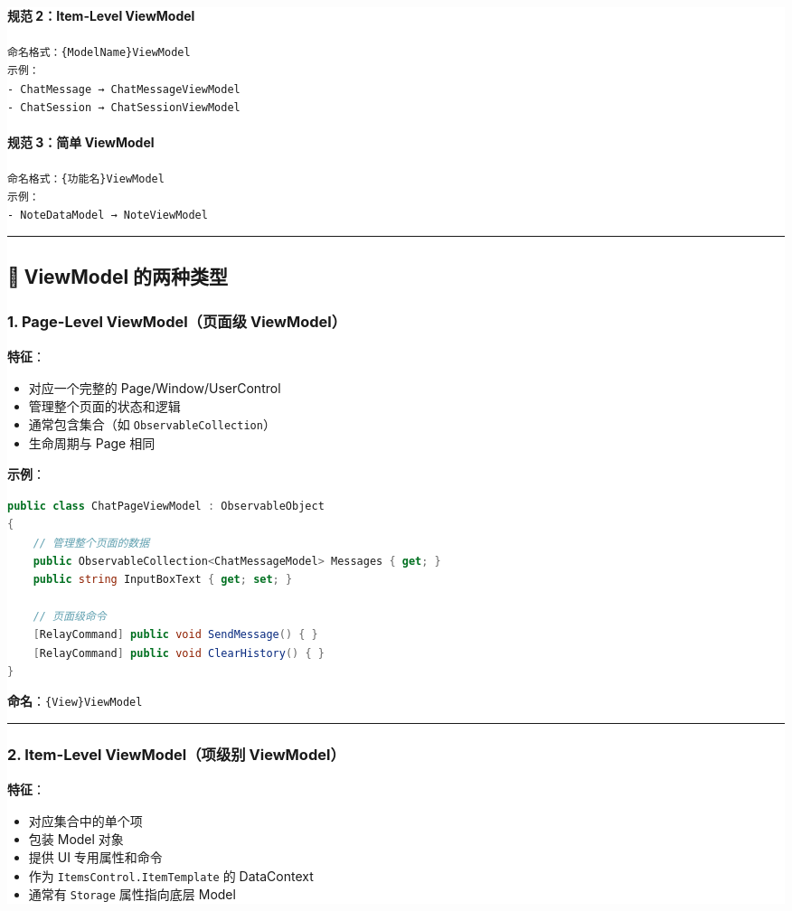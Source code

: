 #### 规范 2：Item-Level ViewModel
```
命名格式：{ModelName}ViewModel
示例：
- ChatMessage → ChatMessageViewModel
- ChatSession → ChatSessionViewModel
```

#### 规范 3：简单 ViewModel
```
命名格式：{功能名}ViewModel
示例：
- NoteDataModel → NoteViewModel
```

---

## 🎯 ViewModel 的两种类型

### 1. Page-Level ViewModel（页面级 ViewModel）

**特征**：
- 对应一个完整的 Page/Window/UserControl
- 管理整个页面的状态和逻辑
- 通常包含集合（如 `ObservableCollection`）
- 生命周期与 Page 相同

**示例**：
```csharp
public class ChatPageViewModel : ObservableObject
{
    // 管理整个页面的数据
    public ObservableCollection<ChatMessageModel> Messages { get; }
    public string InputBoxText { get; set; }
    
    // 页面级命令
    [RelayCommand] public void SendMessage() { }
    [RelayCommand] public void ClearHistory() { }
}
```

**命名**：`{View}ViewModel`

---

### 2. Item-Level ViewModel（项级别 ViewModel）

**特征**：
- 对应集合中的单个项
- 包装 Model 对象
- 提供 UI 专用属性和命令
- 作为 `ItemsControl.ItemTemplate` 的 DataContext
- 通常有 `Storage` 属性指向底层 Model
